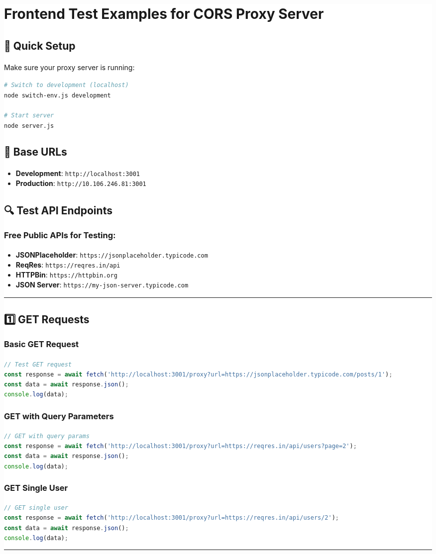 # Frontend Test Examples for CORS Proxy Server

## 🚀 Quick Setup

Make sure your proxy server is running:
```bash
# Switch to development (localhost)
node switch-env.js development

# Start server
node server.js
```

## 📍 Base URLs

- **Development**: `http://localhost:3001`
- **Production**: `http://10.106.246.81:3001`

## 🔍 Test API Endpoints

### Free Public APIs for Testing:
- **JSONPlaceholder**: `https://jsonplaceholder.typicode.com`
- **ReqRes**: `https://reqres.in/api`
- **HTTPBin**: `https://httpbin.org`
- **JSON Server**: `https://my-json-server.typicode.com`

---

## 1️⃣ GET Requests

### Basic GET Request
```javascript
// Test GET request
const response = await fetch('http://localhost:3001/proxy?url=https://jsonplaceholder.typicode.com/posts/1');
const data = await response.json();
console.log(data);
```

### GET with Query Parameters
```javascript
// GET with query params
const response = await fetch('http://localhost:3001/proxy?url=https://reqres.in/api/users?page=2');
const data = await response.json();
console.log(data);
```

### GET Single User
```javascript
// GET single user
const response = await fetch('http://localhost:3001/proxy?url=https://reqres.in/api/users/2');
const data = await response.json();
console.log(data);
```

---